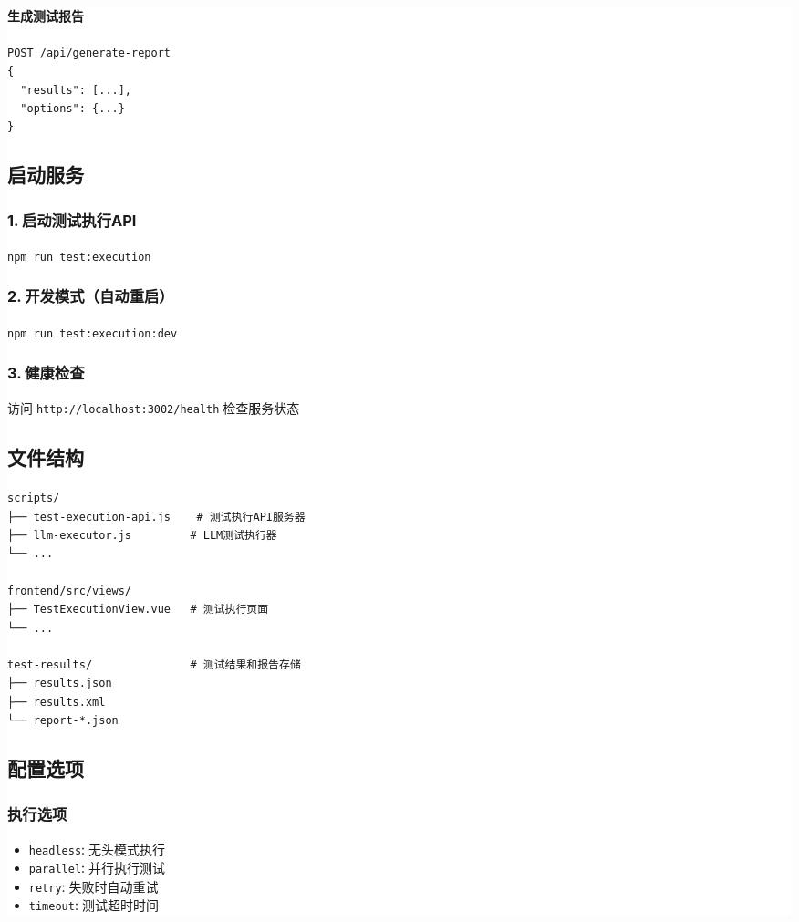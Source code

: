 #### 生成测试报告
```
POST /api/generate-report
{
  "results": [...],
  "options": {...}
}
```

## 启动服务

### 1. 启动测试执行API
```bash
npm run test:execution
```

### 2. 开发模式（自动重启）
```bash
npm run test:execution:dev
```

### 3. 健康检查
访问 `http://localhost:3002/health` 检查服务状态

## 文件结构

```
scripts/
├── test-execution-api.js    # 测试执行API服务器
├── llm-executor.js         # LLM测试执行器
└── ...

frontend/src/views/
├── TestExecutionView.vue   # 测试执行页面
└── ...

test-results/               # 测试结果和报告存储
├── results.json
├── results.xml
└── report-*.json
```

## 配置选项

### 执行选项
- `headless`: 无头模式执行
- `parallel`: 并行执行测试
- `retry`: 失败时自动重试
- `timeout`: 测试超时时间
